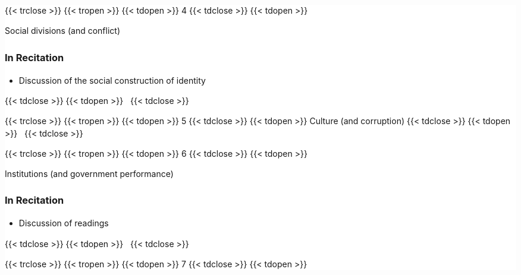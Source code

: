{{< trclose >}}
{{< tropen >}}
{{< tdopen >}}
4
{{< tdclose >}}
{{< tdopen >}}


Social divisions (and conflict)

### In Recitation

*   Discussion of the social construction of identity


{{< tdclose >}}
{{< tdopen >}}
 
{{< tdclose >}}

{{< trclose >}}
{{< tropen >}}
{{< tdopen >}}
5
{{< tdclose >}}
{{< tdopen >}}
Culture (and corruption)
{{< tdclose >}}
{{< tdopen >}}
 
{{< tdclose >}}

{{< trclose >}}
{{< tropen >}}
{{< tdopen >}}
6
{{< tdclose >}}
{{< tdopen >}}


Institutions (and government performance)

### In Recitation

*   Discussion of readings


{{< tdclose >}}
{{< tdopen >}}
 
{{< tdclose >}}

{{< trclose >}}
{{< tropen >}}
{{< tdopen >}}
7
{{< tdclose >}}
{{< tdopen >}}
